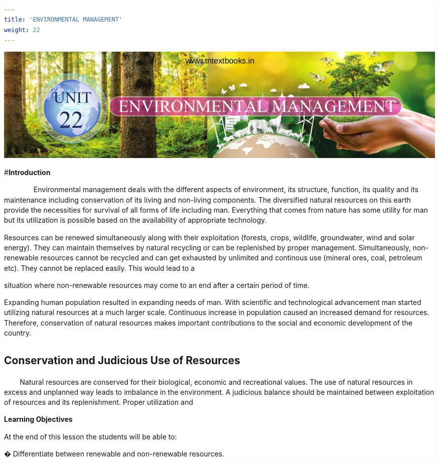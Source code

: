 ```yaml
---
title: 'ENVIRONMENTAL MANAGEMENT'
weight: 22
---
```


![alt environmental management](em.jpg)

#**Introduction**

&nbsp;&nbsp;&nbsp;&nbsp;&nbsp;&nbsp;&nbsp;&nbsp;&nbsp;&nbsp;&nbsp;&nbsp;&nbsp;&nbsp;&nbsp;Environmental management deals with the different aspects of environment, its structure, function, its quality and its maintenance including conservation of its living and non-living components. The diversified natural resources on this earth provide the necessities for survival of all forms of life including man. Everything that comes from nature has some utility for man but its utilization is possible based on the availability of appropriate technology.

Resources can be renewed simultaneously along with their exploitation (forests, crops, wildlife, groundwater, wind and solar energy). They can maintain themselves by natural recycling or can be replenished by proper management. Simultaneously, non- renewable resources cannot be recycled and can get exhausted by unlimited and continous use (mineral ores, coal, petroleum etc). They cannot be replaced easily. This would lead to a

situation where non-renewable resources may come to an end after a certain period of time.

Expanding human population resulted in expanding needs of man. With scientific and technological advancement man started utilizing natural resources at a much larger scale. Continuous increase in population caused an increased demand for resources. Therefore, conservation of natural resources makes important contributions to the social and economic development of the country.

## Conservation and Judicious Use of Resources


&nbsp; &nbsp; &nbsp; &nbsp; Natural resources are conserved for their biological, economic and recreational values. The use of natural resources in excess and unplanned way leads to imbalance in the environment. A judicious balance should be maintained between exploitation of resources and its replenishment. Proper utilization and

**Learning Objectives**

At the end of this lesson the students will be able to:

� Differentiate between renewable and non-renewable resources.
